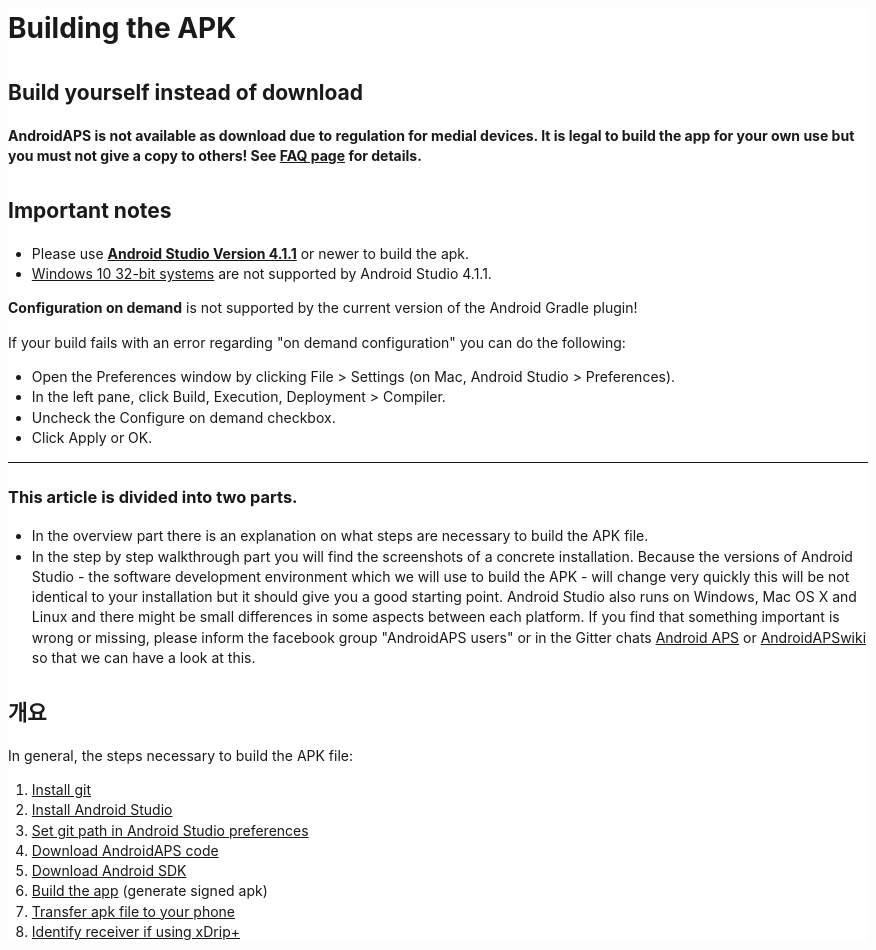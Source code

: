 # Building the APK

## Build yourself instead of download

**AndroidAPS is not available as download due to regulation for medial devices. It is legal to build the app for your own use but you must not give a copy to others! See [FAQ page](../Getting-Started/FAQ.md) for details.**

## Important notes

* Please use **[Android Studio Version 4.1.1](https://developer.android.com/studio/)** or newer to build the apk.
* [Windows 10 32-bit systems](../Installing-AndroidAPS/troubleshooting_androidstudio#unable-to-start-daemon-process) are not supported by Android Studio 4.1.1.

**Configuration on demand** is not supported by the current version of the Android Gradle plugin!

If your build fails with an error regarding "on demand configuration" you can do the following:

* Open the Preferences window by clicking File > Settings (on Mac, Android Studio > Preferences).
* In the left pane, click Build, Execution, Deployment > Compiler.
* Uncheck the Configure on demand checkbox.
* Click Apply or OK.

* * *

### This article is divided into two parts.

* In the overview part there is an explanation on what steps are necessary to build the APK file.
* In the step by step walkthrough part you will find the screenshots of a concrete installation. Because the versions of Android Studio - the software development environment which we will use to build the APK - will change very quickly this will be not identical to your installation but it should give you a good starting point. Android Studio also runs on Windows, Mac OS X and Linux and there might be small differences in some aspects between each platform. If you find that something important is wrong or missing, please inform the facebook group "AndroidAPS users" or in the Gitter chats [Android APS](https://gitter.im/MilosKozak/AndroidAPS) or [AndroidAPSwiki](https://gitter.im/AndroidAPSwiki/Lobby) so that we can have a look at this.

## 개요

In general, the steps necessary to build the APK file:

1. [Install git](../Installing-AndroidAPS/git-install.rst)
2. [Install Android Studio](../Installing-AndroidAPS/Building-APK#install-android-studio)
3. [Set git path in Android Studio preferences](../Installing-AndroidAPS/Building-APK#set-git-path-in-preferences)
4. [Download AndroidAPS code](../Installing-AndroidAPS/Building-APK#download-androidaps-code)
5. [Download Android SDK](../Installing-AndroidAPS/Building-APK#download-android-sdk)
6. [Build the app](../Installing-AndroidAPS/Building-APK#generate-signed-apk) (generate signed apk)
7. [Transfer apk file to your phone](../Installing-AndroidAPS/Building-APK#transfer-apk-to-smartphone)
8. [Identify receiver if using xDrip+](../Installing-AndroidAPS/Building-APK#identify-receiver-if-using-xdrip)
